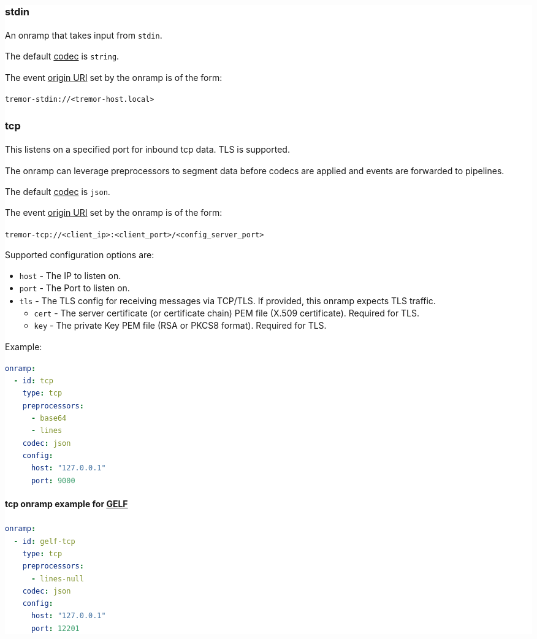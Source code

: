 ### stdin

An onramp that takes input from `stdin`.

The default [codec](codecs.md#string) is `string`.

The event [origin URI](../tremor-script/stdlib/tremor/origin.md) set by the onramp is of the form:

```
tremor-stdin://<tremor-host.local>
```

### tcp

This listens on a specified port for inbound tcp data. TLS is supported.

The onramp can leverage preprocessors to segment data before codecs are applied and events are forwarded
to pipelines.

The default [codec](codecs.md#json) is `json`.

The event [origin URI](../tremor-script/stdlib/tremor/origin.md) set by the onramp is of the form:

```
tremor-tcp://<client_ip>:<client_port>/<config_server_port>
```

Supported configuration options are:

- `host` - The IP to listen on.
- `port` - The Port to listen on.
- `tls` - The TLS config for receiving messages via TCP/TLS. If provided, this onramp expects TLS traffic.
  - `cert` - The server certificate (or certificate chain) PEM file (X.509 certificate). Required for TLS.
  - `key` - The private Key PEM file (RSA or PKCS8 format). Required for TLS.

Example:

```yaml
onramp:
  - id: tcp
    type: tcp
    preprocessors:
      - base64
      - lines
    codec: json
    config:
      host: "127.0.0.1"
      port: 9000
```

#### tcp onramp example for [GELF](https://docs.graylog.org/en/latest/pages/gelf.html#gelf-via-tcp)

```yaml
onramp:
  - id: gelf-tcp
    type: tcp
    preprocessors:
      - lines-null
    codec: json
    config:
      host: "127.0.0.1"
      port: 12201
```
